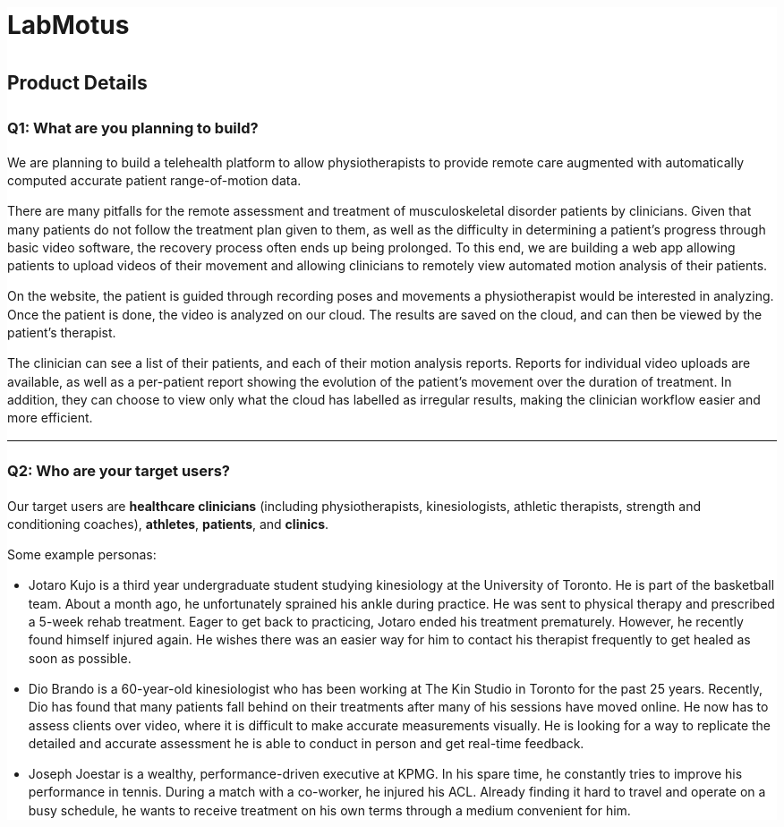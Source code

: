 # LabMotus

## Product Details

### Q1: What are you planning to build?

We are planning to build a telehealth platform to allow physiotherapists to provide remote care augmented with automatically computed accurate patient range-of-motion data.

There are many pitfalls for the remote assessment and treatment of musculoskeletal disorder patients by clinicians. Given that many patients do not follow the treatment plan given to them, as well as the difficulty in determining a patient’s progress through basic video software, the recovery process often ends up being prolonged. To this end, we are building a web app allowing patients to upload videos of their movement and allowing clinicians to remotely view automated motion analysis of their patients.

On the website, the patient is guided through recording poses and movements a physiotherapist would be interested in analyzing. Once the patient is done, the video is analyzed on our cloud. The results are saved on the cloud, and can then be viewed by the patient’s therapist.

The clinician can see a list of their patients, and each of their motion analysis reports. Reports for individual video uploads are available, as well as a per-patient report showing the evolution of the patient’s movement over the duration of treatment. In addition, they can choose to view only what the cloud has labelled as irregular results, making the clinician workflow easier and more efficient.

***

### Q2: Who are your target users?

Our target users are **healthcare clinicians** (including physiotherapists, kinesiologists, athletic therapists, strength and conditioning coaches), **athletes**, **patients**, and **clinics**. 

Some example personas:

- Jotaro Kujo is a third year undergraduate student studying kinesiology at the University of Toronto. He is part of the basketball team. About a month ago, he unfortunately sprained his ankle during practice. He was sent to physical therapy and prescribed a 5-week rehab treatment. Eager to get back to practicing, Jotaro ended his treatment prematurely. However, he recently found himself injured again. He wishes there was an easier way for him to contact his therapist frequently to get healed as soon as possible.

- Dio Brando is a 60-year-old kinesiologist who has been working at The Kin Studio in Toronto for the past 25 years. Recently, Dio has found that many patients fall behind on their treatments after many of his sessions have moved online. He now has to assess clients over video, where it is difficult to make accurate measurements visually. He is looking for a way to replicate the detailed and accurate assessment he is able to conduct in person and get real-time feedback. 

- Joseph Joestar is a wealthy, performance-driven executive at KPMG. In his spare time, he constantly tries to improve his performance in tennis. During a match with a co-worker, he injured his ACL. Already finding it hard to travel and operate on a busy schedule, he wants to receive treatment on his own terms through a medium convenient for him.
